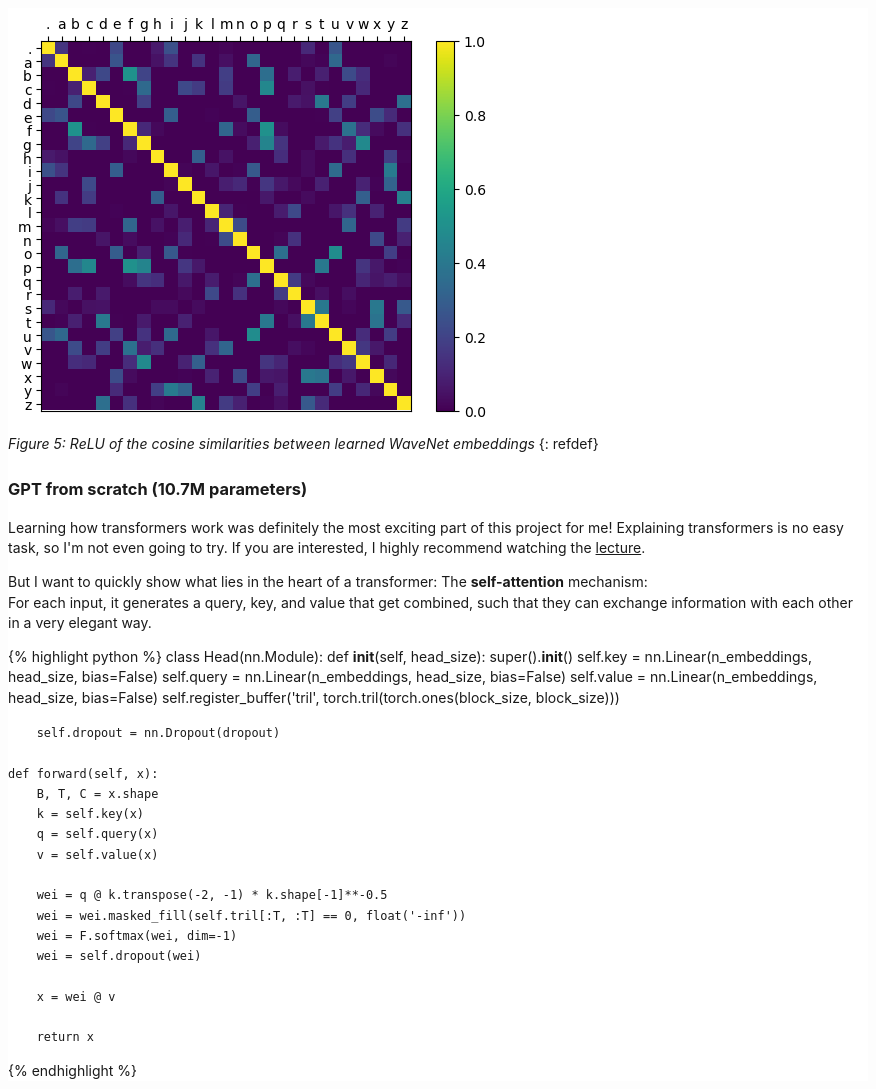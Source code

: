 ![0](/assets/images/NLP/waveNet_embeddings.png)  
*Figure 5: ReLU of the cosine similarities between learned WaveNet embeddings*
{: refdef}

### GPT from scratch (10.7M parameters)
Learning how transformers work was definitely the most exciting part of this project for me!
Explaining transformers is no easy task, so I'm not even going to try. If you are interested, I highly recommend watching the [lecture](https://youtu.be/kCc8FmEb1nY).  

But I want to quickly show what lies in the heart of a transformer: The **self-attention** mechanism:  
For each input, it generates a query, key, and value that get combined, such that they can exchange information with each other in a very elegant way.

{% highlight python %}
class Head(nn.Module):
    def __init__(self, head_size):
        super().__init__()
        self.key = nn.Linear(n_embeddings, head_size, bias=False)
        self.query = nn.Linear(n_embeddings, head_size, bias=False)
        self.value = nn.Linear(n_embeddings, head_size, bias=False)
        self.register_buffer('tril', torch.tril(torch.ones(block_size, block_size)))
        
        self.dropout = nn.Dropout(dropout)
        
    def forward(self, x):
        B, T, C = x.shape
        k = self.key(x)
        q = self.query(x)
        v = self.value(x)
        
        wei = q @ k.transpose(-2, -1) * k.shape[-1]**-0.5
        wei = wei.masked_fill(self.tril[:T, :T] == 0, float('-inf'))
        wei = F.softmax(wei, dim=-1)
        wei = self.dropout(wei)
        
        x = wei @ v
        
        return x
{% endhighlight %}
